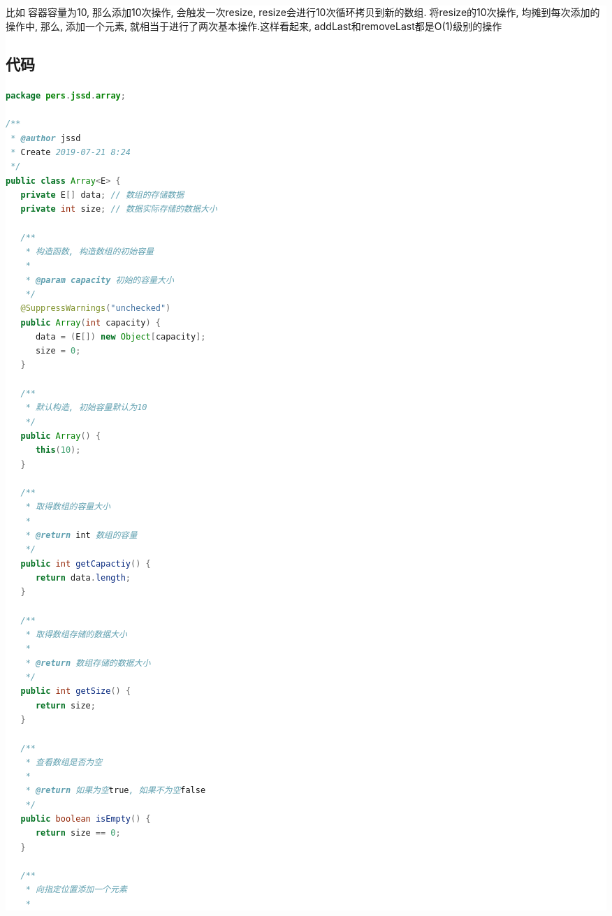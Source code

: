 比如 容器容量为10, 那么添加10次操作, 会触发一次resize, resize会进行10次循环拷贝到新的数组. 将resize的10次操作, 均摊到每次添加的操作中, 那么, 添加一个元素, 就相当于进行了两次基本操作.这样看起来, addLast和removeLast都是O(1)级别的操作

## 代码

```java
package pers.jssd.array;

/**
 * @author jssd
 * Create 2019-07-21 8:24
 */
public class Array<E> {
   private E[] data; // 数组的存储数据
   private int size; // 数据实际存储的数据大小

   /**
    * 构造函数, 构造数组的初始容量
    *
    * @param capacity 初始的容量大小
    */
   @SuppressWarnings("unchecked")
   public Array(int capacity) {
      data = (E[]) new Object[capacity];
      size = 0;
   }

   /**
    * 默认构造, 初始容量默认为10
    */
   public Array() {
      this(10);
   }

   /**
    * 取得数组的容量大小
    *
    * @return int 数组的容量
    */
   public int getCapactiy() {
      return data.length;
   }

   /**
    * 取得数组存储的数据大小
    *
    * @return 数组存储的数据大小
    */
   public int getSize() {
      return size;
   }

   /**
    * 查看数组是否为空
    *
    * @return 如果为空true, 如果不为空false
    */
   public boolean isEmpty() {
      return size == 0;
   }

   /**
    * 向指定位置添加一个元素
    *
```